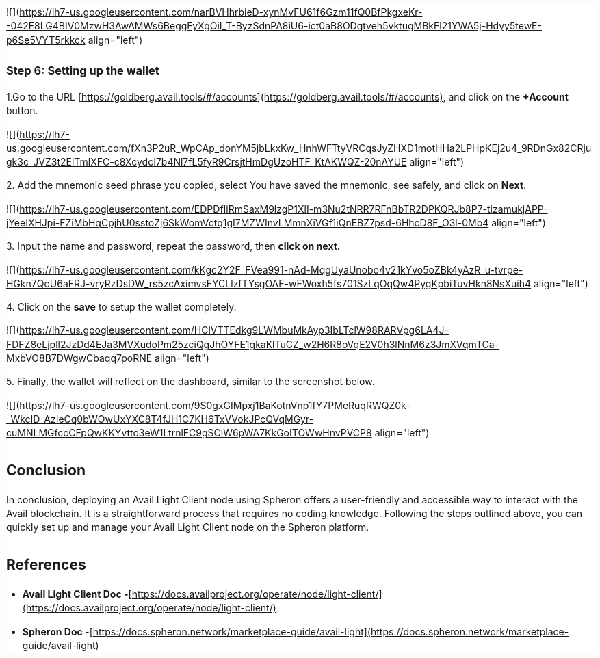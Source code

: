 ![](https://lh7-us.googleusercontent.com/narBVHhrbieD-xynMvFU61f6Gzm11fQ0BfPkgxeKr--042F8LG4BIV0MzwH3AwAMWs6BeggFyXgOiI_T-ByzSdnPA8iU6-ict0aB8ODqtveh5vktugMBkFl21YWA5j-Hdyy5tewE-p6Se5VYT5rkkck align="left")

### **Step 6: Setting up the wallet**

1.Go to the URL [https://goldberg.avail.tools/#/accounts](https://goldberg.avail.tools/#/accounts), and click on the **+Account** button.

![](https://lh7-us.googleusercontent.com/fXn3P2uR_WpCAp_donYM5jbLkxKw_HnhWFTtyVRCqsJyZHXD1motHHa2LPHpKEj2u4_9RDnGx82CRjugk3c_JVZ3t2ElTmlXFC-c8XcydcI7b4Nl7fL5fyR9CrsjtHmDgUzoHTF_KtAKWQZ-20nAYUE align="left")

2\. Add the mnemonic seed phrase you copied, select You have saved the mnemonic, see safely, and click on **Next**.

![](https://lh7-us.googleusercontent.com/EDPDfIiRmSaxM9lzgP1XlI-m3Nu2tNRR7RFnBbTR2DPKQRJb8P7-tizamukjAPP-jYeeIXHJpi-FZiMbHqCpjhU0sstoZj6SkWomVctq1gI7MZWInvLMmnXiVGf1iQnEBZ7psd-6HhcD8F_O3l-0Mb4 align="left")

3\. Input the name and password, repeat the password, then **click on next.**

![](https://lh7-us.googleusercontent.com/kKgc2Y2F_FVea991-nAd-MqgUyaUnobo4v21kYvo5oZBk4yAzR_u-tvrpe-HGkn7QoU6aFRJ-vryRzDsDW_rs5zcAximvsFYCLlzfTYsgOAF-wFWoxh5fs701SzLqOqQw4PygKpbiTuvHkn8NsXuih4 align="left")

4\. Click on the **save** to setup the wallet completely.

![](https://lh7-us.googleusercontent.com/HClVTTEdkg9LWMbuMkAyp3IbLTclW98RARVpg6LA4J-FDFZ8eLjpll2JzDd4EJa3MVXudoPm25zciQgJhOYFE1gkaKlTuCZ_w2H6R8oVqE2V0h3lNnM6z3JmXVqmTCa-MxbVO8B7DWgwCbaqq7poRNE align="left")

5\. Finally, the wallet will reflect on the dashboard, similar to the screenshot below.

![](https://lh7-us.googleusercontent.com/9S0gxGIMpxj1BaKotnVnp1fY7PMeRuqRWQZ0k-_WkcID_AzIeCq0bWOwUxYXC8T4fJH1C7KH6TxVVokJPcQVqMGyr-cuMNLMGfccCFpQwKKYvtto3eW1LtrnlFC9gSClW6pWA7KkGoITOWwHnvPVCP8 align="left")

## **Conclusion**

In conclusion, deploying an Avail Light Client node using Spheron offers a user-friendly and accessible way to interact with the Avail blockchain. It is a straightforward process that requires no coding knowledge. Following the steps outlined above, you can quickly set up and manage your Avail Light Client node on the Spheron platform.

## References

* **Avail Light Client Doc -**[https://docs.availproject.org/operate/node/light-client/](https://docs.availproject.org/operate/node/light-client/)
    
* **Spheron Doc -**[https://docs.spheron.network/marketplace-guide/avail-light](https://docs.spheron.network/marketplace-guide/avail-light)